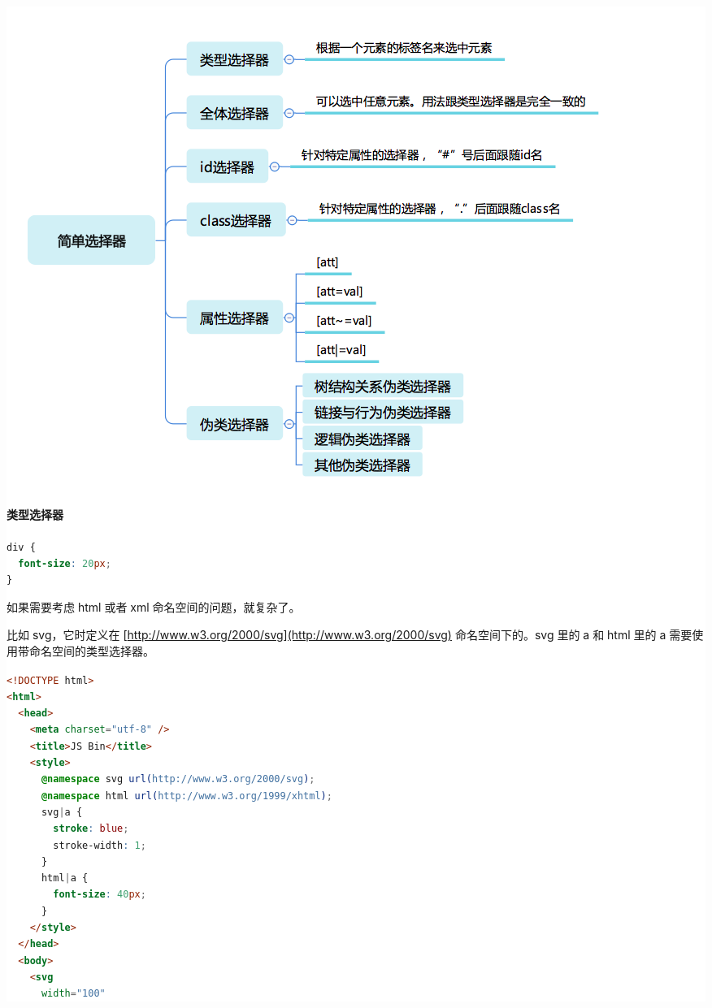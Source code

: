 ![simple-selector](./images/simple-selector.png)

#### 类型选择器

```css
div {
  font-size: 20px;
}
```

如果需要考虑 html 或者 xml 命名空间的问题，就复杂了。

比如 svg，它时定义在 [http://www.w3.org/2000/svg](http://www.w3.org/2000/svg) 命名空间下的。svg 里的 a 和 html 里的 a 需要使用带命名空间的类型选择器。

```html
<!DOCTYPE html>
<html>
  <head>
    <meta charset="utf-8" />
    <title>JS Bin</title>
    <style>
      @namespace svg url(http://www.w3.org/2000/svg);
      @namespace html url(http://www.w3.org/1999/xhtml);
      svg|a {
        stroke: blue;
        stroke-width: 1;
      }
      html|a {
        font-size: 40px;
      }
    </style>
  </head>
  <body>
    <svg
      width="100"
```